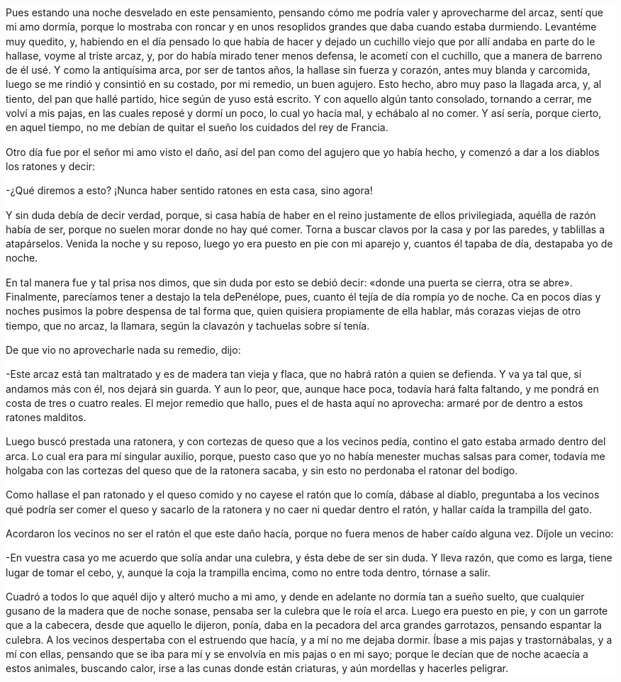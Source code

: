 Pues estando una noche desvelado en este pensamiento, pensando cómo me podría valer y aprovecharme del arcaz, sentí que mi amo dormía, porque lo mostraba con roncar y en unos resoplidos grandes que daba cuando estaba durmiendo. Levantéme muy quedito, y, habiendo en el día pensado lo que había de hacer y dejado un cuchillo viejo que por allí andaba en parte do le hallase, voyme al triste arcaz, y, por do había mirado tener menos defensa, le acometí con el cuchillo, que a manera de barreno de él usé. Y como la antiquísima arca, por ser de tantos años, la hallase sin fuerza y corazón, antes muy blanda y carcomida, luego se me rindió y consintió en su costado, por mi remedio, un buen agujero. Esto hecho, abro muy paso la llagada arca, y, al tiento, del pan que hallé partido, hice según de yuso está escrito. Y con aquello algún tanto consolado, tornando a cerrar, me volví a mis pajas, en las cuales reposé y dormí un poco, lo cual yo hacía mal, y echábalo al no comer. Y así sería, porque cierto, en aquel tiempo, no me debían de quitar el sueño los cuidados del rey de Francia.

Otro día fue por el señor mi amo visto el daño, así del pan como del agujero que yo había hecho, y comenzó a dar a los diablos los ratones y decir:

-¿Qué diremos a esto? ¡Nunca haber sentido ratones en esta casa, sino agora!

Y sin duda debía de decir verdad, porque, si casa había de haber en el reino justamente de ellos privilegiada, aquélla de razón había de ser, porque no suelen morar donde no hay qué comer. Torna a buscar clavos por la casa y por las paredes, y tablillas a atapárselos. Venida la noche y su reposo, luego yo era puesto en pie con mi aparejo y, cuantos él tapaba de día, destapaba yo de noche.

En tal manera fue y tal prisa nos dimos, que sin duda por esto se debió decir: «donde una puerta se cierra, otra se abre». Finalmente, parecíamos tener a destajo la tela dePenélope, pues, cuanto él tejía de día rompía yo de noche. Ca en pocos días y noches pusimos la pobre despensa de tal forma que, quien quisiera propiamente de ella hablar, más corazas viejas de otro tiempo, que no arcaz, la llamara, según la clavazón y tachuelas sobre sí tenía.

De que vio no aprovecharle nada su remedio, dijo:

-Este arcaz está tan maltratado y es de madera tan vieja y flaca, que no habrá ratón a quien se defienda. Y va ya tal que, si andamos más con él, nos dejará sin guarda. Y aun lo peor, que, aunque hace poca, todavía hará falta faltando, y me pondrá en costa de tres o cuatro reales. El mejor remedio que hallo, pues el de hasta aquí no aprovecha: armaré por de dentro a estos ratones malditos.

Luego buscó prestada una ratonera, y con cortezas de queso que a los vecinos pedía, contino el gato estaba armado dentro del arca. Lo cual era para mí singular auxilio, porque, puesto caso que yo no había menester muchas salsas para comer, todavía me holgaba con las cortezas del queso que de la ratonera sacaba, y sin esto no perdonaba el ratonar del bodigo.

Como hallase el pan ratonado y el queso comido y no cayese el ratón que lo comía, dábase al diablo, preguntaba a los vecinos qué podría ser comer el queso y sacarlo de la ratonera y no caer ni quedar dentro el ratón, y hallar caída la trampilla del gato.

Acordaron los vecinos no ser el ratón el que este daño hacía, porque no fuera menos de haber caído alguna vez. Díjole un vecino:

-En vuestra casa yo me acuerdo que solía andar una culebra, y ésta debe de ser sin duda. Y lleva razón, que como es larga, tiene lugar de tomar el cebo, y, aunque la coja la trampilla encima, como no entre toda dentro, tórnase a salir.

Cuadró a todos lo que aquél dijo y alteró mucho a mi amo, y dende en adelante no dormía tan a sueño suelto, que cualquier gusano de la madera que de noche sonase, pensaba ser la culebra que le roía el arca. Luego era puesto en pie, y con un garrote que a la cabecera, desde que aquello le dijeron, ponía, daba en la pecadora del arca grandes garrotazos, pensando espantar la culebra. A los vecinos despertaba con el estruendo que hacía, y a mí no me dejaba dormir. Íbase a mis pajas y trastornábalas, y a mí con ellas, pensando que se iba para mí y se envolvía en mis pajas o en mi sayo; porque le decían que de noche acaecía a estos animales, buscando calor, irse a las cunas donde están criaturas, y aún mordellas y hacerles peligrar.
